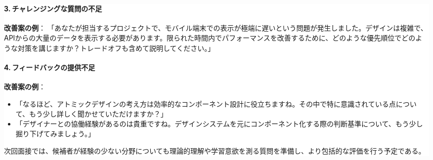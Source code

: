 #### 3. チャレンジングな質問の不足
**改善案の例**：
「あなたが担当するプロジェクトで、モバイル端末での表示が極端に遅いという問題が発生しました。デザインは複雑で、APIからの大量のデータを表示する必要があります。限られた時間内でパフォーマンスを改善するために、どのような優先順位でどのような対策を講じますか？トレードオフも含めて説明してください。」

#### 4. フィードバックの提供不足
**改善案の例**：
- 「なるほど、アトミックデザインの考え方は効率的なコンポーネント設計に役立ちますね。その中で特に意識されている点について、もう少し詳しく聞かせていただけますか？」
- 「デザイナーとの協働経験があるのは貴重ですね。デザインシステムを元にコンポーネント化する際の判断基準について、もう少し掘り下げてみましょう。」

次回面接では、候補者が経験の少ない分野についても理論的理解や学習意欲を測る質問を準備し、より包括的な評価を行う予定である。
